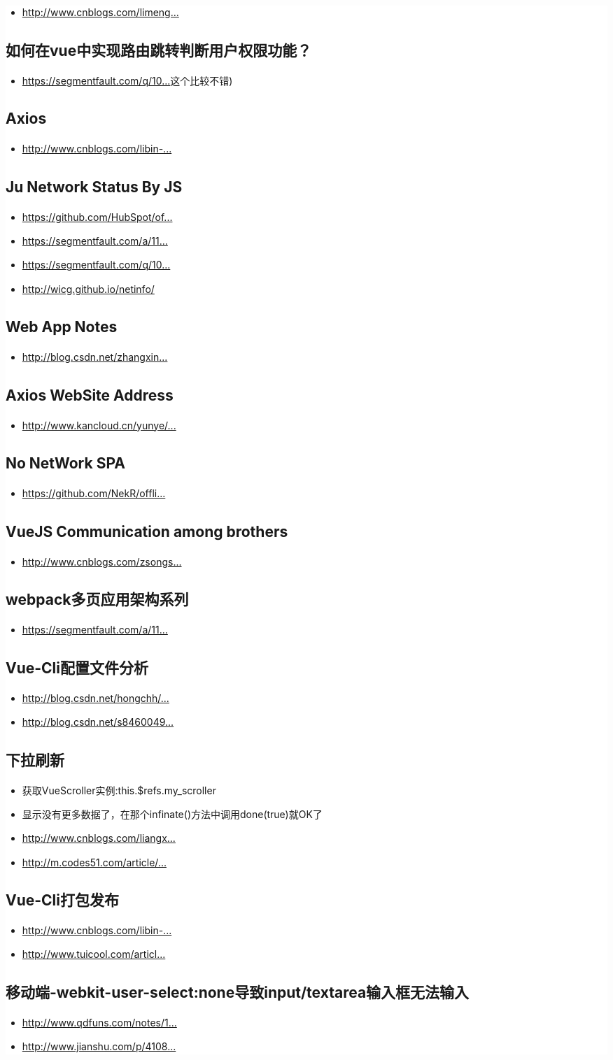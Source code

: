 <ul><li><p><a href="http://www.cnblogs.com/limengyi/p/6534435.html" rel="nofollow noreferrer" target="_blank">http://www.cnblogs.com/limeng...</a></p></li></ul>
<h2 id="articleHeader12">如何在vue中实现路由跳转判断用户权限功能？</h2>
<ul><li><p><a href="https://segmentfault.com/q/1010000008914977/a-1020000008915678(">https://segmentfault.com/q/10...</a>这个比较不错)</p></li></ul>
<h2 id="articleHeader13">Axios</h2>
<ul><li><p><a href="http://www.cnblogs.com/libin-1/p/6607945.html" rel="nofollow noreferrer" target="_blank">http://www.cnblogs.com/libin-...</a></p></li></ul>
<h2 id="articleHeader14">Ju Network Status By JS</h2>
<ul>
<li><p><a href="https://github.com/HubSpot/offline" rel="nofollow noreferrer" target="_blank">https://github.com/HubSpot/of...</a></p></li>
<li><p><a href="https://segmentfault.com/a/1190000002558481">https://segmentfault.com/a/11...</a></p></li>
<li><p><a href="https://segmentfault.com/q/1010000004069389/a-1020000004069573" target="_blank">https://segmentfault.com/q/10...</a></p></li>
<li><p><a href="http://wicg.github.io/netinfo/" rel="nofollow noreferrer" target="_blank">http://wicg.github.io/netinfo/</a></p></li>
</ul>
<h2 id="articleHeader15">Web App Notes</h2>
<ul><li><p><a href="http://blog.csdn.net/zhangxin09/article/details/8750586" rel="nofollow noreferrer" target="_blank">http://blog.csdn.net/zhangxin...</a></p></li></ul>
<h2 id="articleHeader16">Axios WebSite Address</h2>
<ul><li><p><a href="http://www.kancloud.cn/yunye/axios/234845" rel="nofollow noreferrer" target="_blank">http://www.kancloud.cn/yunye/...</a></p></li></ul>
<h2 id="articleHeader17">No NetWork SPA</h2>
<ul><li><p><a href="https://github.com/NekR/offline-plugin/blob/master/docs/examples/SPA.md" rel="nofollow noreferrer" target="_blank">https://github.com/NekR/offli...</a></p></li></ul>
<h2 id="articleHeader18">VueJS Communication among brothers</h2>
<ul><li><p><a href="http://www.cnblogs.com/zsongs/p/6388932.html" rel="nofollow noreferrer" target="_blank">http://www.cnblogs.com/zsongs...</a></p></li></ul>
<h2 id="articleHeader19">webpack多页应用架构系列</h2>
<ul><li><p><a href="https://segmentfault.com/a/1190000006952432">https://segmentfault.com/a/11...</a></p></li></ul>
<h2 id="articleHeader20">Vue-Cli配置文件分析</h2>
<ul>
<li><p><a href="http://blog.csdn.net/hongchh/article/details/55113751" rel="nofollow noreferrer" target="_blank">http://blog.csdn.net/hongchh/...</a></p></li>
<li><p><a href="http://blog.csdn.net/s8460049/article/details/54604322" rel="nofollow noreferrer" target="_blank">http://blog.csdn.net/s8460049...</a></p></li>
</ul>
<h2 id="articleHeader21">下拉刷新</h2>
<ul>
<li><p>获取VueScroller实例:this.$refs.my_scroller</p></li>
<li><p>显示没有更多数据了，在那个infinate()方法中调用done(true)就OK了</p></li>
<li><p><a href="http://www.cnblogs.com/liangxuru/p/6434267.html" rel="nofollow noreferrer" target="_blank">http://www.cnblogs.com/liangx...</a></p></li>
<li><p><a href="http://m.codes51.com/article/detail_4270785.html" rel="nofollow noreferrer" target="_blank">http://m.codes51.com/article/...</a></p></li>
</ul>
<h2 id="articleHeader22">Vue-Cli打包发布</h2>
<ul>
<li><p><a href="http://www.cnblogs.com/libin-1/p/6596810.html" rel="nofollow noreferrer" target="_blank">http://www.cnblogs.com/libin-...</a></p></li>
<li><p><a href="http://www.tuicool.com/articles/b6BF3ef" rel="nofollow noreferrer" target="_blank">http://www.tuicool.com/articl...</a></p></li>
</ul>
<h2 id="articleHeader23">移动端-webkit-user-select:none导致input/textarea输入框无法输入</h2>
<ul>
<li><p><a href="http://www.qdfuns.com/notes/12364/1f589926e8d1d1418fc912f7df10e5d5" rel="nofollow noreferrer" target="_blank">http://www.qdfuns.com/notes/1...</a></p></li>
<li><p><a href="http://www.jianshu.com/p/410866041619" rel="nofollow noreferrer" target="_blank">http://www.jianshu.com/p/4108...</a></p></li>
</ul>